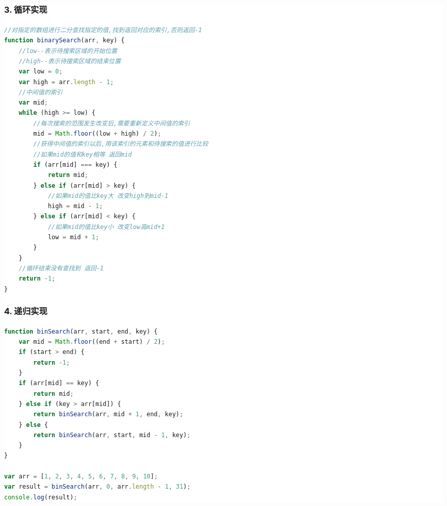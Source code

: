 ### 3. 循环实现

```javascript
//对指定的数组进行二分查找指定的值,找到返回对应的索引,否则返回-1
function binarySearch(arr, key) {
    //low--表示待搜索区域的开始位置
    //high--表示待搜索区域的结束位置
    var low = 0;
    var high = arr.length - 1;
    //中间值的索引
    var mid;
    while (high >= low) {
        //每次搜索的范围发生改变后,需要重新定义中间值的索引
        mid = Math.floor((low + high) / 2);
        //获得中间值的索引以后,用该索引的元素和待搜索的值进行比较
        //如果mid的值和key相等 返回mid
        if (arr[mid] === key) {
            return mid;
        } else if (arr[mid] > key) {
            //如果mid的值比key大 改变high到mid-1
            high = mid - 1;
        } else if (arr[mid] < key) {
            //如果mid的值比key小 改变low高mid+1
            low = mid + 1;
        }
    }
    //循环结束没有查找到 返回-1
    return -1;
}
```

### 4. 递归实现

```javascript
function binSearch(arr, start, end, key) {
    var mid = Math.floor((end + start) / 2);
    if (start > end) {
        return -1;
    }
    if (arr[mid] == key) {
        return mid;
    } else if (key > arr[mid]) {
        return binSearch(arr, mid + 1, end, key);
    } else {
        return binSearch(arr, start, mid - 1, key);
    }
}

var arr = [1, 2, 3, 4, 5, 6, 7, 8, 9, 10];
var result = binSearch(arr, 0, arr.length - 1, 31);
console.log(result);
```

